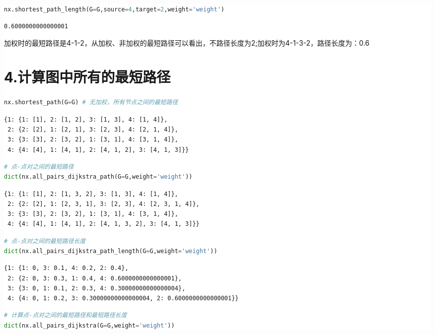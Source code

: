 ```python
nx.shortest_path_length(G=G,source=4,target=2,weight='weight') 
```




    0.6000000000000001



加权时的最短路径是4-1-2，从加权、非加权的最短路径可以看出，不路径长度为2;加权时为4-1-3-2，路径长度为：0.6

# 4.计算图中所有的最短路径


```python
nx.shortest_path(G=G) # 无加权，所有节点之间的最短路径
```




    {1: {1: [1], 2: [1, 2], 3: [1, 3], 4: [1, 4]},
     2: {2: [2], 1: [2, 1], 3: [2, 3], 4: [2, 1, 4]},
     3: {3: [3], 2: [3, 2], 1: [3, 1], 4: [3, 1, 4]},
     4: {4: [4], 1: [4, 1], 2: [4, 1, 2], 3: [4, 1, 3]}}




```python
# 点-点对之间的最短路径
dict(nx.all_pairs_dijkstra_path(G=G,weight='weight'))
```




    {1: {1: [1], 2: [1, 3, 2], 3: [1, 3], 4: [1, 4]},
     2: {2: [2], 1: [2, 3, 1], 3: [2, 3], 4: [2, 3, 1, 4]},
     3: {3: [3], 2: [3, 2], 1: [3, 1], 4: [3, 1, 4]},
     4: {4: [4], 1: [4, 1], 2: [4, 1, 3, 2], 3: [4, 1, 3]}}




```python
# 点-点对之间的最短路径长度
dict(nx.all_pairs_dijkstra_path_length(G=G,weight='weight'))
```




    {1: {1: 0, 3: 0.1, 4: 0.2, 2: 0.4},
     2: {2: 0, 3: 0.3, 1: 0.4, 4: 0.6000000000000001},
     3: {3: 0, 1: 0.1, 2: 0.3, 4: 0.30000000000000004},
     4: {4: 0, 1: 0.2, 3: 0.30000000000000004, 2: 0.6000000000000001}}




```python
# 计算点-点对之间的最短路径和最短路径长度
dict(nx.all_pairs_dijkstra(G=G,weight='weight'))
```
